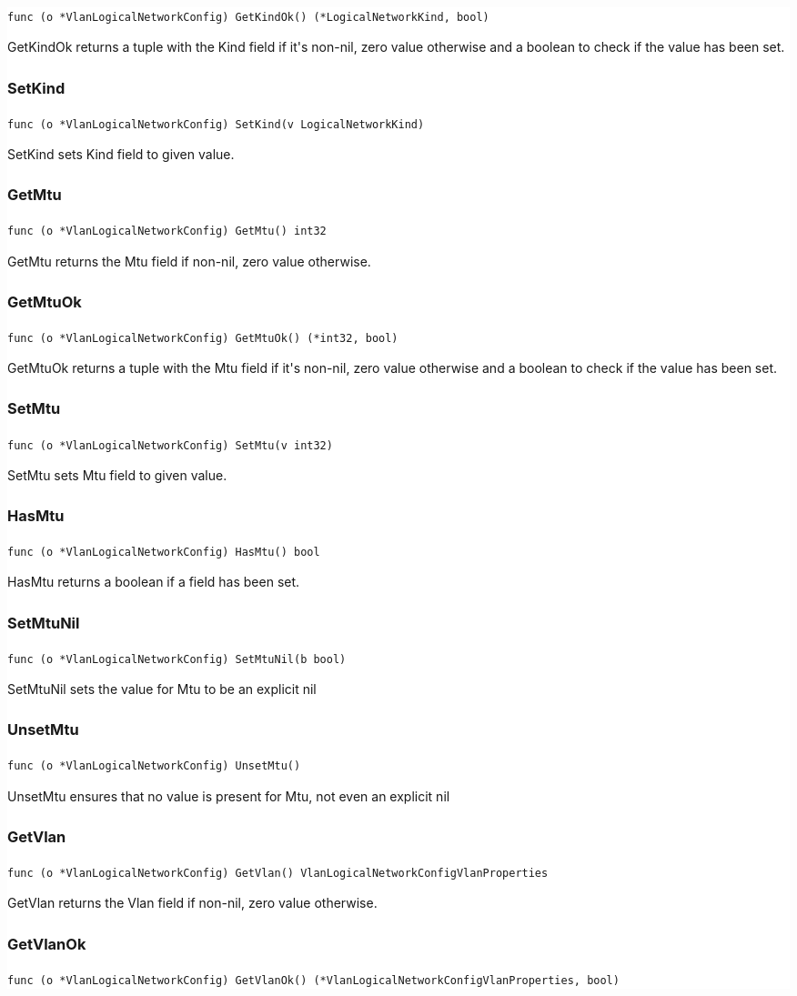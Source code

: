 `func (o *VlanLogicalNetworkConfig) GetKindOk() (*LogicalNetworkKind, bool)`

GetKindOk returns a tuple with the Kind field if it's non-nil, zero value otherwise
and a boolean to check if the value has been set.

### SetKind

`func (o *VlanLogicalNetworkConfig) SetKind(v LogicalNetworkKind)`

SetKind sets Kind field to given value.


### GetMtu

`func (o *VlanLogicalNetworkConfig) GetMtu() int32`

GetMtu returns the Mtu field if non-nil, zero value otherwise.

### GetMtuOk

`func (o *VlanLogicalNetworkConfig) GetMtuOk() (*int32, bool)`

GetMtuOk returns a tuple with the Mtu field if it's non-nil, zero value otherwise
and a boolean to check if the value has been set.

### SetMtu

`func (o *VlanLogicalNetworkConfig) SetMtu(v int32)`

SetMtu sets Mtu field to given value.

### HasMtu

`func (o *VlanLogicalNetworkConfig) HasMtu() bool`

HasMtu returns a boolean if a field has been set.

### SetMtuNil

`func (o *VlanLogicalNetworkConfig) SetMtuNil(b bool)`

 SetMtuNil sets the value for Mtu to be an explicit nil

### UnsetMtu
`func (o *VlanLogicalNetworkConfig) UnsetMtu()`

UnsetMtu ensures that no value is present for Mtu, not even an explicit nil
### GetVlan

`func (o *VlanLogicalNetworkConfig) GetVlan() VlanLogicalNetworkConfigVlanProperties`

GetVlan returns the Vlan field if non-nil, zero value otherwise.

### GetVlanOk

`func (o *VlanLogicalNetworkConfig) GetVlanOk() (*VlanLogicalNetworkConfigVlanProperties, bool)`

